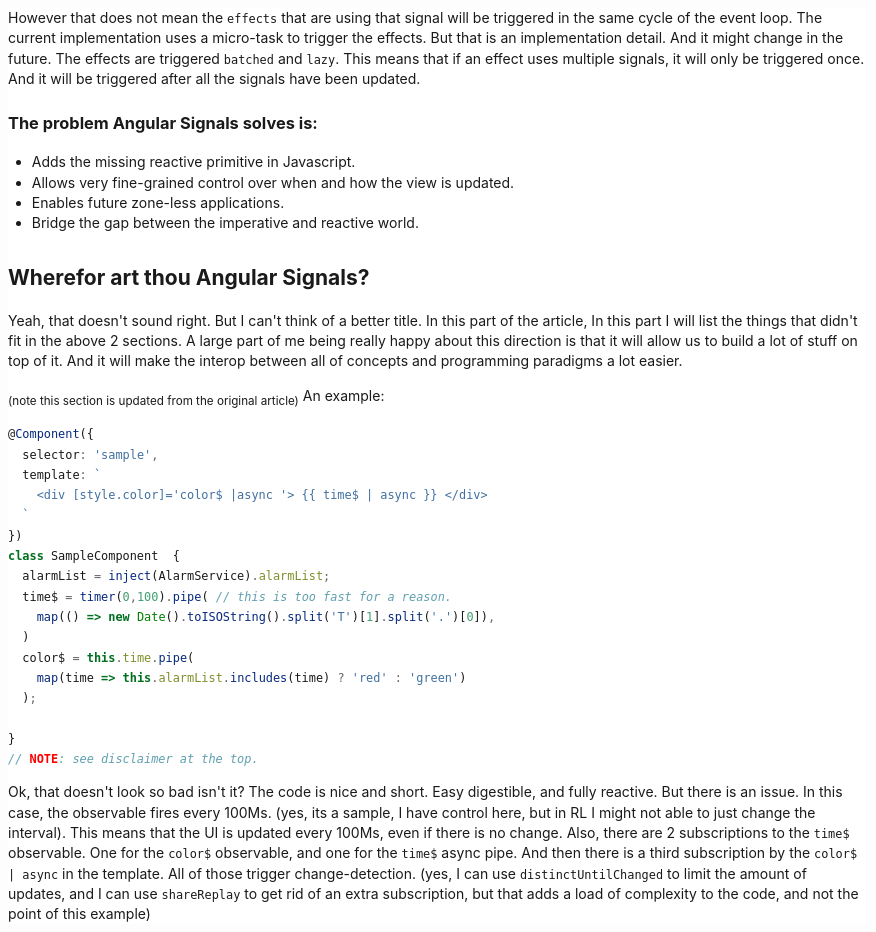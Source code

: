 However that does not mean the  `effects` that are using that signal will be triggered in the same cycle of the event loop. The current implementation uses a micro-task to trigger the effects. But that is an implementation detail. And it might change in the future. The effects are triggered `batched` and  `lazy`. This means that if an effect uses multiple signals, it will only be triggered once. And it will be triggered after all the signals have been updated.

### The problem Angular Signals solves is:

- Adds the missing reactive primitive in Javascript.
- Allows very fine-grained control over when and how the view is updated.
- Enables future zone-less applications.
- Bridge the gap between the imperative and reactive world.

## Wherefor art thou Angular Signals?

Yeah, that doesn't sound right. But I can't think of a better title. In this part of the article, In this part I will list the things that didn't fit in the above 2 sections. A large part of me being really happy about this direction is that it will allow us to build a lot of stuff on top of it. And it will make the interop between all of concepts and programming paradigms a lot easier.

<sub>(note this section is updated from the original article)</sub>
An example: 

```ts
@Component({
  selector: 'sample',
  template: `
    <div [style.color]='color$ |async '> {{ time$ | async }} </div>  
  `
})
class SampleComponent  {
  alarmList = inject(AlarmService).alarmList;
  time$ = timer(0,100).pipe( // this is too fast for a reason.
    map(() => new Date().toISOString().split('T')[1].split('.')[0]),
  )
  color$ = this.time.pipe(
    map(time => this.alarmList.includes(time) ? 'red' : 'green')
  );

}
// NOTE: see disclaimer at the top.
```

Ok, that doesn't look so bad isn't it? The code is nice and short. Easy digestible, and fully reactive. But there is an issue.
In this case, the observable fires every 100Ms. (yes, its a sample, I have control here, but in RL I might not able to just change the interval). This means that the UI is updated every 100Ms, even if there is no change. Also, there are 2 subscriptions to the `time$` observable. One for the `color$` observable, and one for the `time$` async pipe. And then there is a third subscription by the `color$ | async` in the template. All of those trigger change-detection.
(yes, I can use `distinctUntilChanged` to limit the amount of updates, and I can use `shareReplay` to get rid of an extra subscription, but that adds a load of complexity to the code, and not the point of this example) 
